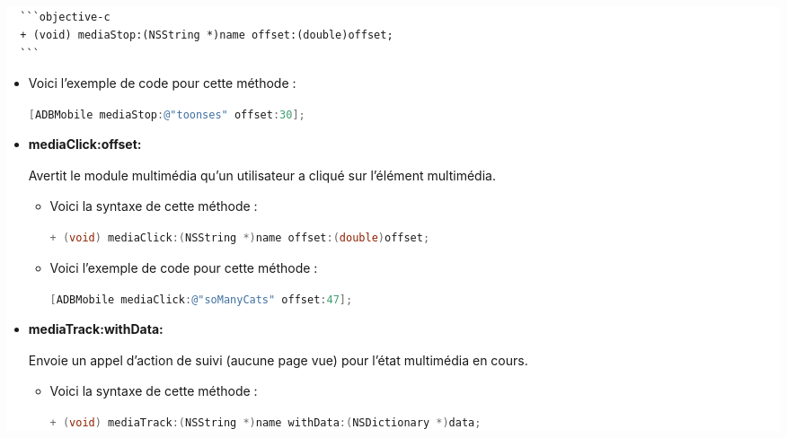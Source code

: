       ```objective-c
      + (void) mediaStop:(NSString *)name offset:(double)offset; 
      ```

   * Voici l’exemple de code pour cette méthode :

      ```objective-c
      [ADBMobile mediaStop:@"toonses" offset:30]; 
      ```

* **mediaClick:&#x200B;offset:**

   Avertit le module multimédia qu’un utilisateur a cliqué sur l’élément multimédia.

   * Voici la syntaxe de cette méthode :

      ```objective-c
      + (void) mediaClick:(NSString *)name offset:(double)offset;
      ```

   * Voici l’exemple de code pour cette méthode :

      ```objective-c
      [ADBMobile mediaClick:@"soManyCats" offset:47];
      ```

* **mediaTrack:&#x200B;withData:**

   Envoie un appel d’action de suivi (aucune page vue) pour l’état multimédia en cours.

   * Voici la syntaxe de cette méthode :

      ```objective-c
      + (void) mediaTrack:(NSString *)name withData:(NSDictionary *)data;
      ```

